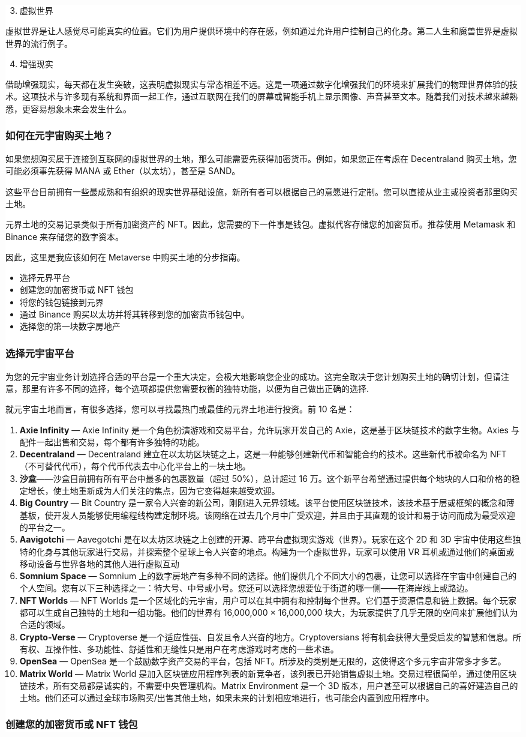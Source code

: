 3. 虚拟世界

虚拟世界是让人感觉尽可能真实的位置。它们为用户提供环境中的存在感，例如通过允许用户控制自己的化身。第二人生和魔兽世界是虚拟世界的流行例子。

4. 增强现实

借助增强现实，每天都在发生突破，这表明虚拟现实与常态相差不远。这是一项通过数字化增强我们的环境来扩展我们的物理世界体验的技术。这项技术与许多现有系统和界面一起工作，通过互联网在我们的屏幕或智能手机上显示图像、声音甚至文本。随着我们对技术越来越熟悉，更容易想象未来会发生什么。

### 如何在元宇宙购买土地？

如果您想购买属于连接到互联网的虚拟世界的土地，那么可能需要先获得加密货币。例如，如果您正在考虑在 Decentraland 购买土地，您可能必须事先获得 MANA 或 Ether（以太坊），甚至是 SAND。

这些平台目前拥有一些最成熟和有组织的现实世界基础设施，新所有者可以根据自己的意愿进行定制。您可以直接从业主或投资者那里购买土地。

元界土地的交易记录类似于所有加密资产的 NFT。因此，您需要的下一件事是钱包。虚拟代客存储您的加密货币。推荐使用 Metamask 和 Binance 来存储您的数字资本。

因此，这里是我应该如何在 Metaverse 中购买土地的分步指南。

- 选择元界平台
- 创建您的加密货币或 NFT 钱包
- 将您的钱包链接到元界
- 通过 Binance 购买以太坊并将其转移到您的加密货币钱包中。
- 选择您的第一块数字房地产

### 选择元宇宙平台

为您的元宇宙业务计划选择合适的平台是一个重大决定，会极大地影响您企业的成功。这完全取决于您计划购买土地的确切计划，但请注意，那里有许多不同的选择，每个选项都提供您需要权衡的独特功能，以便为自己做出正确的选择.

就元宇宙土地而言，有很多选择，您可以寻找最热门或最佳的元界土地进行投资。前 10 名是：

1. **Axie Infinity** — Axie Infinity 是一个角色扮演游戏和交易平台，允许玩家开发自己的 Axie，这是基于区块链技术的数字生物。Axies 与配件一起出售和交易，每个都有许多独特的功能。
2. **Decentraland** — Decentraland 建立在以太坊区块链之上，这是一种能够创建新代币和智能合约的技术。这些新代币被命名为 NFT（不可替代代币），每个代币代表去中心化平台上的一块土地。
3. **沙盒**——沙盒目前拥有所有平台中最多的包裹数量（超过 50%），总计超过 16 万。这个新平台希望通过提供每个地块的人口和价格的稳定增长，使土地重新成为人们关注的焦点，因为它变得越来越受欢迎。
4. **Big Country** — Bit Country 是一家令人兴奋的新公司，刚刚进入元界领域。该平台使用区块链技术，该技术基于层或框架的概念和薄基板，使开发人员能够使用编程线构建定制环境。该网络在过去几个月中广受欢迎，并且由于其直观的设计和易于访问而成为最受欢迎的平台之一。
5. **Aavigotchi** — Aavegotchi 是在以太坊区块链之上创建的开源、跨平台虚拟现实游戏（世界）。玩家在这个 2D 和 3D 宇宙中使用这些独特的化身与其他玩家进行交易，并探索整个星球上令人兴奋的地点。构建为一个虚拟世界，玩家可以使用 VR 耳机或通过他们的桌面或移动设备与世界各地的其他人进行虚拟互动
6. **Somnium Space** — Somnium 上的数字房地产有多种不同的选择。他们提供几个不同大小的包裹，让您可以选择在宇宙中创建自己的个人空间。您有以下三种选择之一：特大号、中号或小号。您还可以选择您想要位于街道的哪一侧——在海岸线上或路边。
7. **NFT Worlds** — NFT Worlds 是一个区域化的元宇宙，用户可以在其中拥有和控制每个世界。它们基于资源信息和链上数据。每个玩家都可以生成自己独特的土地和一组功能。他们的世界有 16,000,000 × 16,000,000 块大，为玩家提供了几乎无限的空间来扩展他们认为合适的领域。
8. **Crypto-Verse** — Cryptoverse 是一个适应性强、自发且令人兴奋的地方。Cryptoversians 将有机会获得大量受启发的智慧和信息。所有权、互操作性、多功能性、舒适性和无缝性只是用户在考虑游戏时考虑的一些术语。
9. **OpenSea** — OpenSea 是一个鼓励数字资产交易的平台，包括 NFT。所涉及的类别是无限的，这使得这个多元宇宙非常多才多艺。
10. **Matrix World** — Matrix World 是加入区块链应用程序列表的新竞争者，该列表已开始销售虚拟土地。交易过程很简单，通过使用区块链技术，所有交易都是诚实的，不需要中央管理机构。Matrix Environment 是一个 3D 版本，用户甚至可以根据自己的喜好建造自己的土地。他们还可以通过全球市场购买/出售其他土地，如果未来的计划相应地进行，也可能会内置到应用程序中。

### 创建您的加密货币或 NFT 钱包
